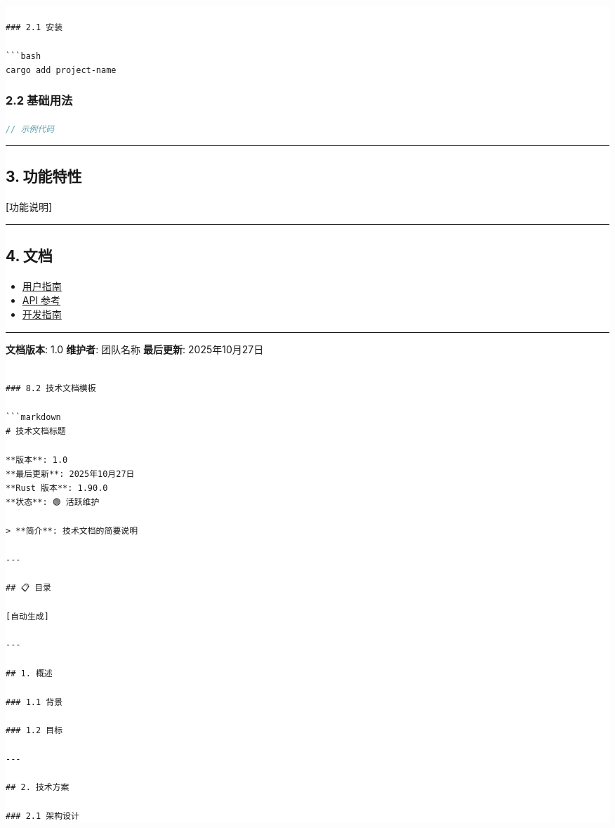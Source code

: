 ```

### 2.1 安装

```bash
cargo add project-name
```

### 2.2 基础用法

```rust
// 示例代码
```

---

## 3. 功能特性

[功能说明]

---

## 4. 文档

- [用户指南](docs/user-guide.md)
- [API 参考](docs/api-reference.md)
- [开发指南](docs/development.md)

---

**文档版本**: 1.0
**维护者**: 团队名称
**最后更新**: 2025年10月27日
```

### 8.2 技术文档模板

```markdown
# 技术文档标题

**版本**: 1.0
**最后更新**: 2025年10月27日
**Rust 版本**: 1.90.0
**状态**: 🟢 活跃维护

> **简介**: 技术文档的简要说明

---

## 📋 目录

[自动生成]

---

## 1. 概述

### 1.1 背景

### 1.2 目标

---

## 2. 技术方案

### 2.1 架构设计
```

[^1]: 这是脚注说明。
